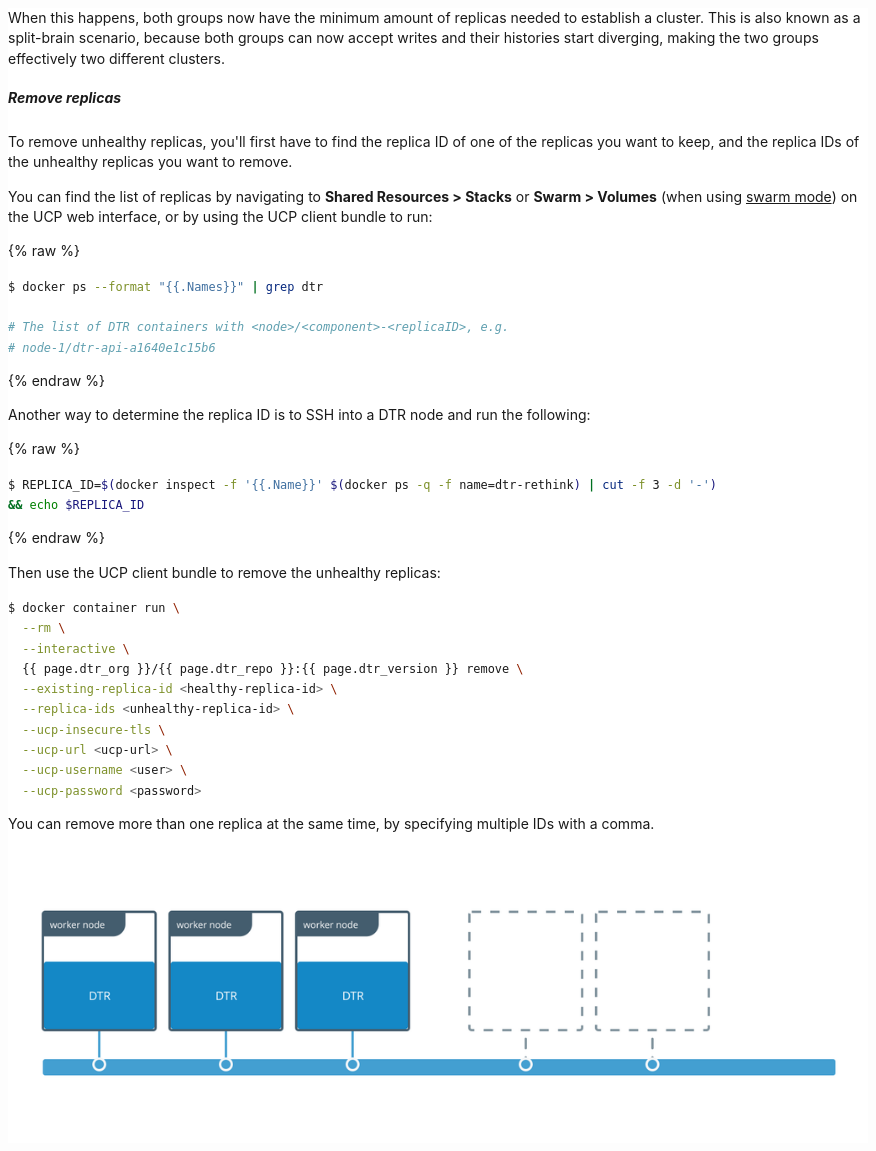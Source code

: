 When this happens, both groups now have the minimum amount of replicas needed
to establish a cluster. This is also known as a split-brain scenario, because
both groups can now accept writes and their histories start diverging, making
the two groups effectively two different clusters.

##### Remove replicas

To remove unhealthy replicas, you'll first have to find the replica ID
of one of the replicas you want to keep, and the replica IDs of the unhealthy
replicas you want to remove.

You can find the list of replicas by navigating to **Shared Resources > Stacks** or **Swarm > Volumes** (when using [swarm mode](/engine/swarm/)) on the UCP web interface, or by using the UCP
client bundle to run:

{% raw %}
```bash
$ docker ps --format "{{.Names}}" | grep dtr

# The list of DTR containers with <node>/<component>-<replicaID>, e.g.
# node-1/dtr-api-a1640e1c15b6
```
{% endraw %}

Another way to determine the replica ID is to SSH into a DTR node and run the following:

{% raw %}
```bash
$ REPLICA_ID=$(docker inspect -f '{{.Name}}' $(docker ps -q -f name=dtr-rethink) | cut -f 3 -d '-')
&& echo $REPLICA_ID
```
{% endraw %}

Then use the UCP client bundle to remove the unhealthy replicas:

```bash
$ docker container run \
  --rm \
  --interactive \
  {{ page.dtr_org }}/{{ page.dtr_repo }}:{{ page.dtr_version }} remove \
  --existing-replica-id <healthy-replica-id> \
  --replica-ids <unhealthy-replica-id> \
  --ucp-insecure-tls \
  --ucp-url <ucp-url> \
  --ucp-username <user> \
  --ucp-password <password>
```

You can remove more than one replica at the same time, by specifying multiple
IDs with a comma.

![Healthy cluster](/ee/dtr/images/repair-replica-4.svg)
